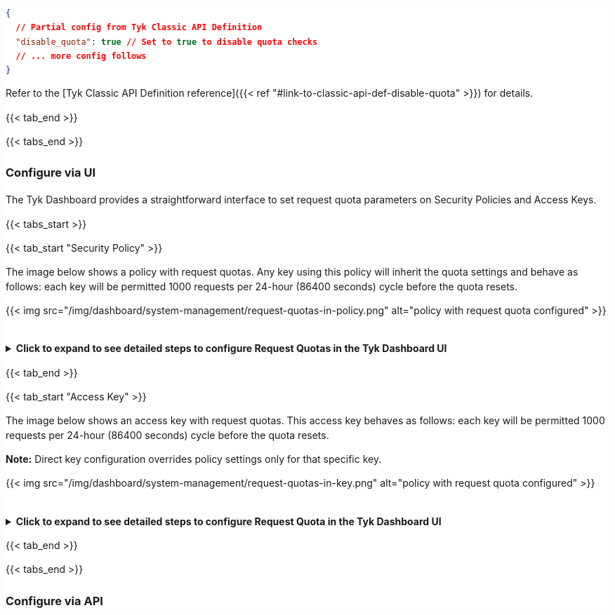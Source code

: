 ```json
{
  // Partial config from Tyk Classic API Definition
  "disable_quota": true // Set to true to disable quota checks
  // ... more config follows
}

```

Refer to the [Tyk Classic API Definition reference]({{< ref "#link-to-classic-api-def-disable-quota" >}}) for details.

{{< tab_end >}}

{{< tabs_end >}}



### Configure via UI

The Tyk Dashboard provides a straightforward interface to set request quota parameters on Security Policies and Access Keys.

{{< tabs_start >}}

{{< tab_start "Security Policy" >}}

The image below shows a policy with request quotas. Any key using this policy will inherit the quota settings and behave as follows: each key will be permitted 1000 requests per 24-hour (86400 seconds) cycle before the quota resets.

{{< img src="/img/dashboard/system-management/request-quotas-in-policy.png" alt="policy with request quota configured" >}}

<br>
<details><summary><b>Click to expand to see detailed steps to configure Request Quotas in the Tyk Dashboard UI</b></summary></details>

{{< tab_end >}}

{{< tab_start "Access Key" >}}

The image below shows an access key with request quotas. This access key behaves as follows: each key will be permitted 1000 requests per 24-hour (86400 seconds) cycle before the quota resets.

**Note:** Direct key configuration overrides policy settings only for that specific key.

{{< img src="/img/dashboard/system-management/request-quotas-in-key.png" alt="policy with request quota configured" >}}

<br>
<details><summary><b>Click to expand to see detailed steps to configure Request Quota in the Tyk Dashboard UI</b></summary></details>

{{< tab_end >}}

{{< tabs_end >}}

### Configure via API
